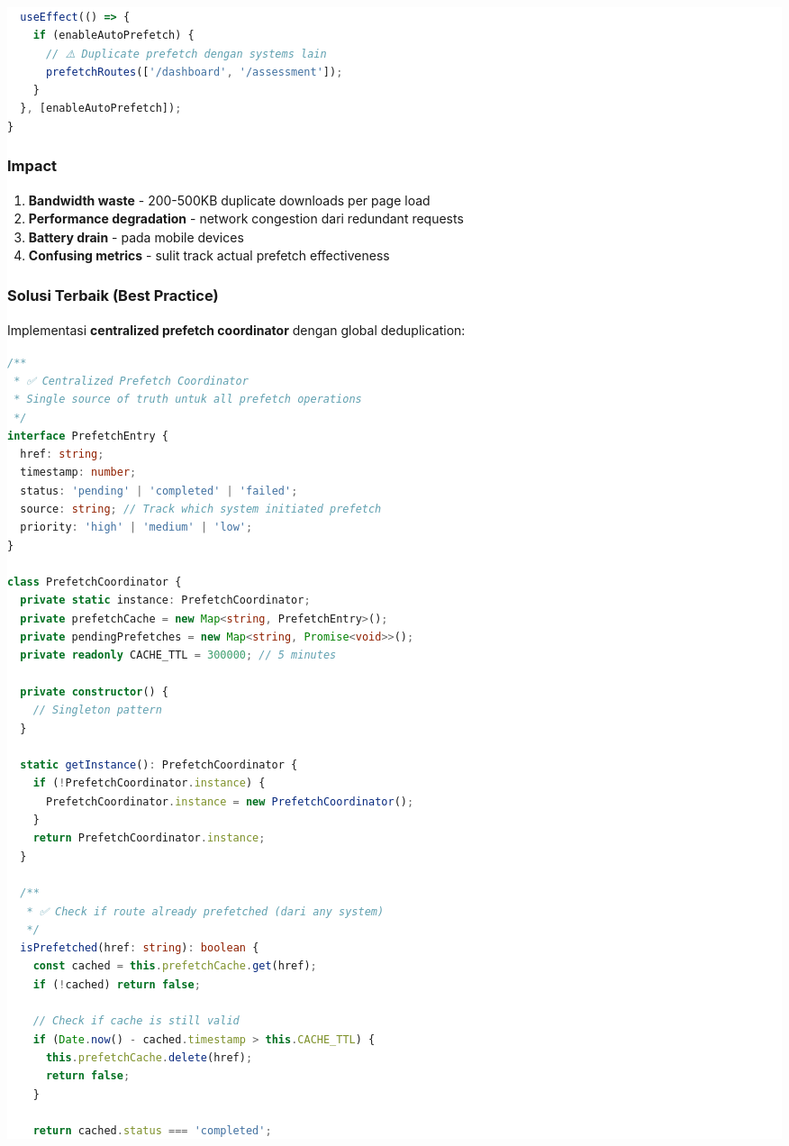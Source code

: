 ```typescript
  useEffect(() => {
    if (enableAutoPrefetch) {
      // ⚠️ Duplicate prefetch dengan systems lain
      prefetchRoutes(['/dashboard', '/assessment']);
    }
  }, [enableAutoPrefetch]);
}
```

### Impact

1. **Bandwidth waste** - 200-500KB duplicate downloads per page load
2. **Performance degradation** - network congestion dari redundant requests
3. **Battery drain** - pada mobile devices
4. **Confusing metrics** - sulit track actual prefetch effectiveness

### Solusi Terbaik (Best Practice)

Implementasi **centralized prefetch coordinator** dengan global deduplication:

```typescript
/**
 * ✅ Centralized Prefetch Coordinator
 * Single source of truth untuk all prefetch operations
 */
interface PrefetchEntry {
  href: string;
  timestamp: number;
  status: 'pending' | 'completed' | 'failed';
  source: string; // Track which system initiated prefetch
  priority: 'high' | 'medium' | 'low';
}

class PrefetchCoordinator {
  private static instance: PrefetchCoordinator;
  private prefetchCache = new Map<string, PrefetchEntry>();
  private pendingPrefetches = new Map<string, Promise<void>>();
  private readonly CACHE_TTL = 300000; // 5 minutes

  private constructor() {
    // Singleton pattern
  }

  static getInstance(): PrefetchCoordinator {
    if (!PrefetchCoordinator.instance) {
      PrefetchCoordinator.instance = new PrefetchCoordinator();
    }
    return PrefetchCoordinator.instance;
  }

  /**
   * ✅ Check if route already prefetched (dari any system)
   */
  isPrefetched(href: string): boolean {
    const cached = this.prefetchCache.get(href);
    if (!cached) return false;

    // Check if cache is still valid
    if (Date.now() - cached.timestamp > this.CACHE_TTL) {
      this.prefetchCache.delete(href);
      return false;
    }

    return cached.status === 'completed';
```